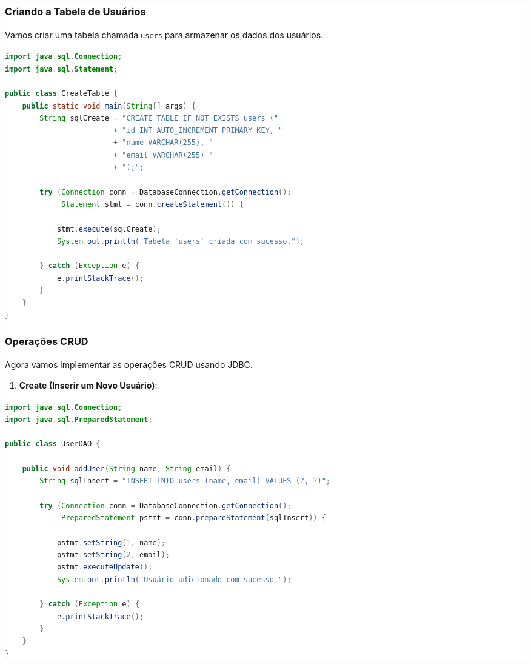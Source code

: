 ### Criando a Tabela de Usuários

Vamos criar uma tabela chamada `users` para armazenar os dados dos usuários.

```java
import java.sql.Connection;
import java.sql.Statement;

public class CreateTable {
    public static void main(String[] args) {
        String sqlCreate = "CREATE TABLE IF NOT EXISTS users ("
                         + "id INT AUTO_INCREMENT PRIMARY KEY, "
                         + "name VARCHAR(255), "
                         + "email VARCHAR(255) "
                         + ");";

        try (Connection conn = DatabaseConnection.getConnection();
             Statement stmt = conn.createStatement()) {

            stmt.execute(sqlCreate);
            System.out.println("Tabela 'users' criada com sucesso.");

        } catch (Exception e) {
            e.printStackTrace();
        }
    }
}
```

### Operações CRUD

Agora vamos implementar as operações CRUD usando JDBC.

1. **Create (Inserir um Novo Usuário)**:

```java
import java.sql.Connection;
import java.sql.PreparedStatement;

public class UserDAO {

    public void addUser(String name, String email) {
        String sqlInsert = "INSERT INTO users (name, email) VALUES (?, ?)";

        try (Connection conn = DatabaseConnection.getConnection();
             PreparedStatement pstmt = conn.prepareStatement(sqlInsert)) {

            pstmt.setString(1, name);
            pstmt.setString(2, email);
            pstmt.executeUpdate();
            System.out.println("Usuário adicionado com sucesso.");

        } catch (Exception e) {
            e.printStackTrace();
        }
    }
}
```
